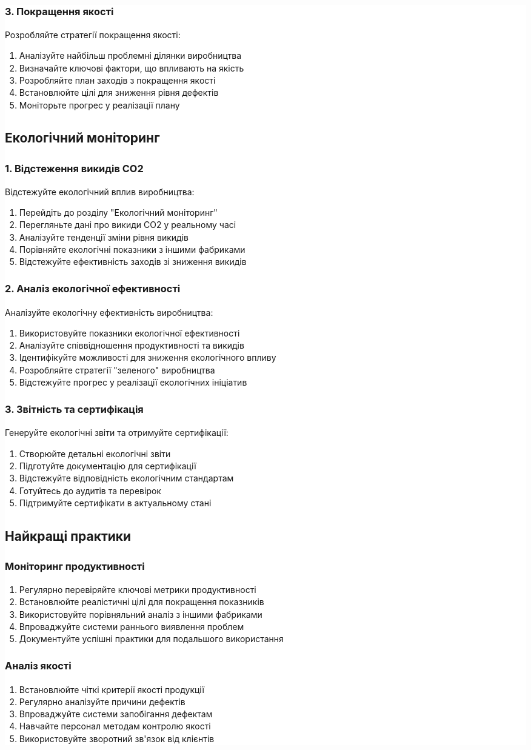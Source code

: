 ### 3. Покращення якості
Розробляйте стратегії покращення якості:
1. Аналізуйте найбільш проблемні ділянки виробництва
2. Визначайте ключові фактори, що впливають на якість
3. Розробляйте план заходів з покращення якості
4. Встановлюйте цілі для зниження рівня дефектів
5. Моніторьте прогрес у реалізації плану

## Екологічний моніторинг

### 1. Відстеження викидів CO2
Відстежуйте екологічний вплив виробництва:
1. Перейдіть до розділу "Екологічний моніторинг"
2. Перегляньте дані про викиди CO2 у реальному часі
3. Аналізуйте тенденції зміни рівня викидів
4. Порівняйте екологічні показники з іншими фабриками
5. Відстежуйте ефективність заходів зі зниження викидів

### 2. Аналіз екологічної ефективності
Аналізуйте екологічну ефективність виробництва:
1. Використовуйте показники екологічної ефективності
2. Аналізуйте співвідношення продуктивності та викидів
3. Ідентифікуйте можливості для зниження екологічного впливу
4. Розробляйте стратегії "зеленого" виробництва
5. Відстежуйте прогрес у реалізації екологічних ініціатив

### 3. Звітність та сертифікація
Генеруйте екологічні звіти та отримуйте сертифікації:
1. Створюйте детальні екологічні звіти
2. Підготуйте документацію для сертифікації
3. Відстежуйте відповідність екологічним стандартам
4. Готуйтесь до аудитів та перевірок
5. Підтримуйте сертифікати в актуальному стані

## Найкращі практики

### Моніторинг продуктивності
1. Регулярно перевіряйте ключові метрики продуктивності
2. Встановлюйте реалістичні цілі для покращення показників
3. Використовуйте порівняльний аналіз з іншими фабриками
4. Впроваджуйте системи раннього виявлення проблем
5. Документуйте успішні практики для подальшого використання

### Аналіз якості
1. Встановлюйте чіткі критерії якості продукції
2. Регулярно аналізуйте причини дефектів
3. Впроваджуйте системи запобігання дефектам
4. Навчайте персонал методам контролю якості
5. Використовуйте зворотний зв'язок від клієнтів
